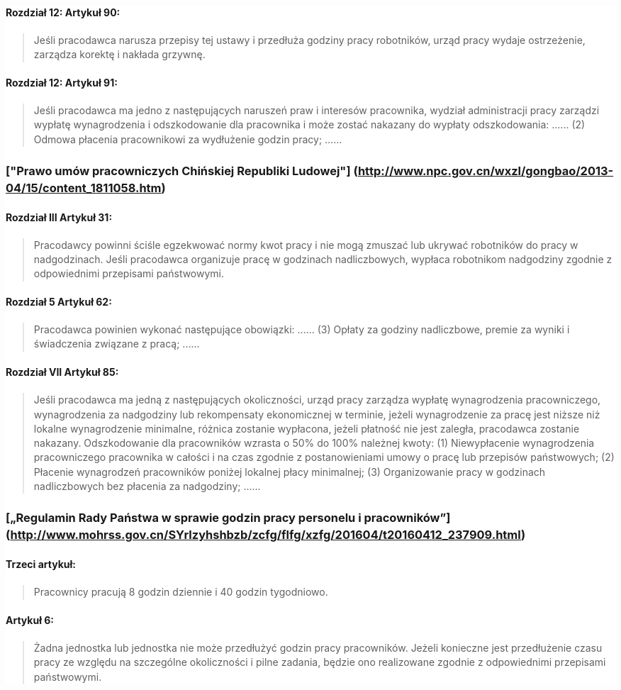 #### Rozdział 12: Artykuł 90:
> Jeśli pracodawca narusza przepisy tej ustawy i przedłuża godziny pracy robotników, urząd pracy wydaje ostrzeżenie, zarządza korektę i nakłada grzywnę.

#### Rozdział 12: Artykuł 91:
> Jeśli pracodawca ma jedno z następujących naruszeń praw i interesów pracownika, wydział administracji pracy zarządzi wypłatę wynagrodzenia i odszkodowanie dla pracownika i może zostać nakazany do wypłaty odszkodowania:
> ......
> (2) Odmowa płacenia pracownikowi za wydłużenie godzin pracy;
> ......

### ["Prawo umów pracowniczych Chińskiej Republiki Ludowej"] (http://www.npc.gov.cn/wxzl/gongbao/2013-04/15/content_1811058.htm)

#### Rozdział III Artykuł 31:
> Pracodawcy powinni ściśle egzekwować normy kwot pracy i nie mogą zmuszać lub ukrywać robotników do pracy w nadgodzinach. Jeśli pracodawca organizuje pracę w godzinach nadliczbowych, wypłaca robotnikom nadgodziny zgodnie z odpowiednimi przepisami państwowymi.

#### Rozdział 5 Artykuł 62:
> Pracodawca powinien wykonać następujące obowiązki:
> ......
> (3) Opłaty za godziny nadliczbowe, premie za wyniki i świadczenia związane z pracą;
> ......

#### Rozdział VII Artykuł 85:
> Jeśli pracodawca ma jedną z następujących okoliczności, urząd pracy zarządza wypłatę wynagrodzenia pracowniczego, wynagrodzenia za nadgodziny lub rekompensaty ekonomicznej w terminie, jeżeli wynagrodzenie za pracę jest niższe niż lokalne wynagrodzenie minimalne, różnica zostanie wypłacona, jeżeli płatność nie jest zaległa, pracodawca zostanie nakazany. Odszkodowanie dla pracowników wzrasta o 50% do 100% należnej kwoty:
> (1) Niewypłacenie wynagrodzenia pracowniczego pracownika w całości i na czas zgodnie z postanowieniami umowy o pracę lub przepisów państwowych;
> (2) Płacenie wynagrodzeń pracowników poniżej lokalnej płacy minimalnej;
> (3) Organizowanie pracy w godzinach nadliczbowych bez płacenia za nadgodziny;
......

### [„Regulamin Rady Państwa w sprawie godzin pracy personelu i pracowników”] (http://www.mohrss.gov.cn/SYrlzyhshbzb/zcfg/flfg/xzfg/201604/t20160412_237909.html)

#### Trzeci artykuł:
> Pracownicy pracują 8 godzin dziennie i 40 godzin tygodniowo.

#### Artykuł 6:
> Żadna jednostka lub jednostka nie może przedłużyć godzin pracy pracowników. Jeżeli konieczne jest przedłużenie czasu pracy ze względu na szczególne okoliczności i pilne zadania, będzie ono realizowane zgodnie z odpowiednimi przepisami państwowymi.
